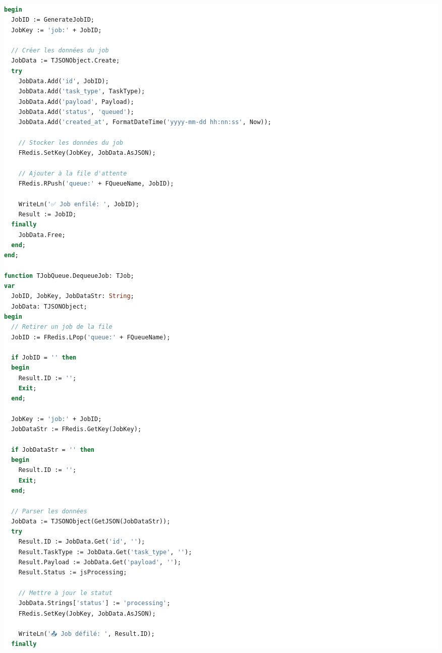 ```pascal
begin
  JobID := GenerateJobID;
  JobKey := 'job:' + JobID;

  // Créer les données du job
  JobData := TJSONObject.Create;
  try
    JobData.Add('id', JobID);
    JobData.Add('task_type', TaskType);
    JobData.Add('payload', Payload);
    JobData.Add('status', 'queued');
    JobData.Add('created_at', FormatDateTime('yyyy-mm-dd hh:nn:ss', Now));

    // Stocker les données du job
    FRedis.SetKey(JobKey, JobData.AsJSON);

    // Ajouter à la file d'attente
    FRedis.RPush('queue:' + FQueueName, JobID);

    WriteLn('✅ Job enfilé: ', JobID);
    Result := JobID;
  finally
    JobData.Free;
  end;
end;

function TJobQueue.DequeueJob: TJob;
var
  JobID, JobKey, JobDataStr: String;
  JobData: TJSONObject;
begin
  // Retirer un job de la file
  JobID := FRedis.LPop('queue:' + FQueueName);

  if JobID = '' then
  begin
    Result.ID := '';
    Exit;
  end;

  JobKey := 'job:' + JobID;
  JobDataStr := FRedis.GetKey(JobKey);

  if JobDataStr = '' then
  begin
    Result.ID := '';
    Exit;
  end;

  // Parser les données
  JobData := TJSONObject(GetJSON(JobDataStr));
  try
    Result.ID := JobData.Get('id', '');
    Result.TaskType := JobData.Get('task_type', '');
    Result.Payload := JobData.Get('payload', '');
    Result.Status := jsProcessing;

    // Mettre à jour le statut
    JobData.Strings['status'] := 'processing';
    FRedis.SetKey(JobKey, JobData.AsJSON);

    WriteLn('📤 Job défilé: ', Result.ID);
  finally
```